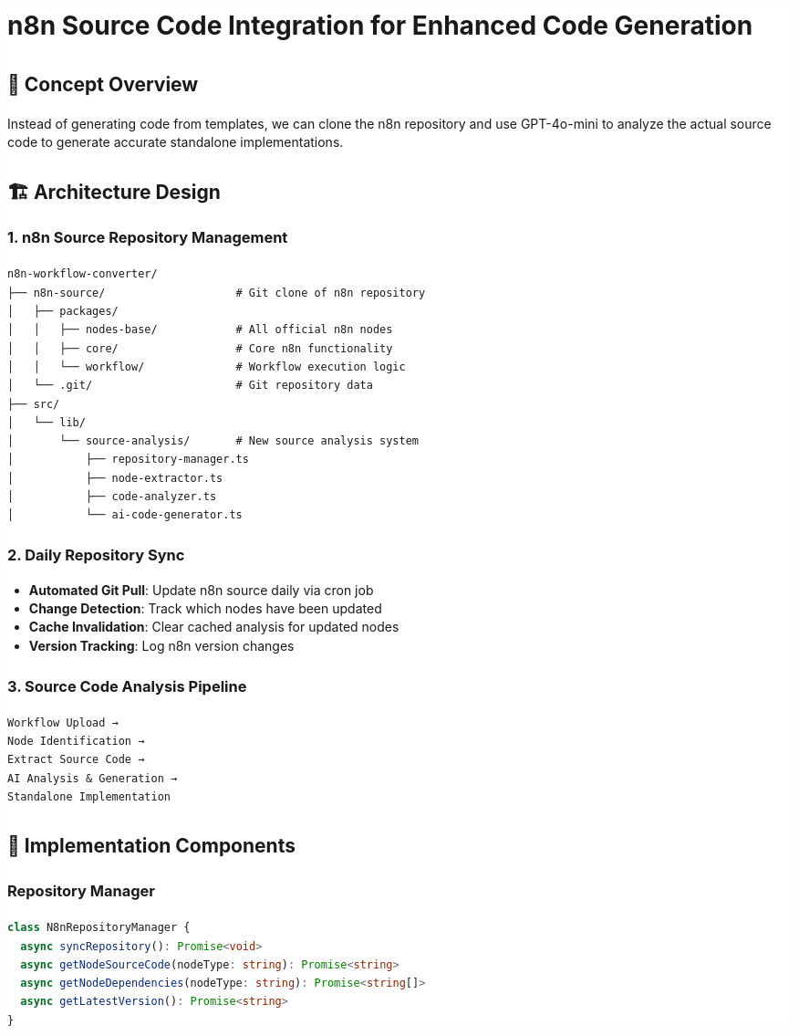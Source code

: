 # n8n Source Code Integration for Enhanced Code Generation

## 🎯 **Concept Overview**

Instead of generating code from templates, we can clone the n8n repository and use GPT-4o-mini to analyze the actual source code to generate accurate standalone implementations.

## 🏗️ **Architecture Design**

### 1. **n8n Source Repository Management**
```
n8n-workflow-converter/
├── n8n-source/                    # Git clone of n8n repository
│   ├── packages/
│   │   ├── nodes-base/            # All official n8n nodes
│   │   ├── core/                  # Core n8n functionality
│   │   └── workflow/              # Workflow execution logic
│   └── .git/                      # Git repository data
├── src/
│   └── lib/
│       └── source-analysis/       # New source analysis system
│           ├── repository-manager.ts
│           ├── node-extractor.ts
│           ├── code-analyzer.ts
│           └── ai-code-generator.ts
```

### 2. **Daily Repository Sync**
- **Automated Git Pull**: Update n8n source daily via cron job
- **Change Detection**: Track which nodes have been updated
- **Cache Invalidation**: Clear cached analysis for updated nodes
- **Version Tracking**: Log n8n version changes

### 3. **Source Code Analysis Pipeline**
```
Workflow Upload →
Node Identification →
Extract Source Code →
AI Analysis & Generation →
Standalone Implementation
```

## 🔧 **Implementation Components**

### **Repository Manager**
```typescript
class N8nRepositoryManager {
  async syncRepository(): Promise<void>
  async getNodeSourceCode(nodeType: string): Promise<string>
  async getNodeDependencies(nodeType: string): Promise<string[]>
  async getLatestVersion(): Promise<string>
}
```
